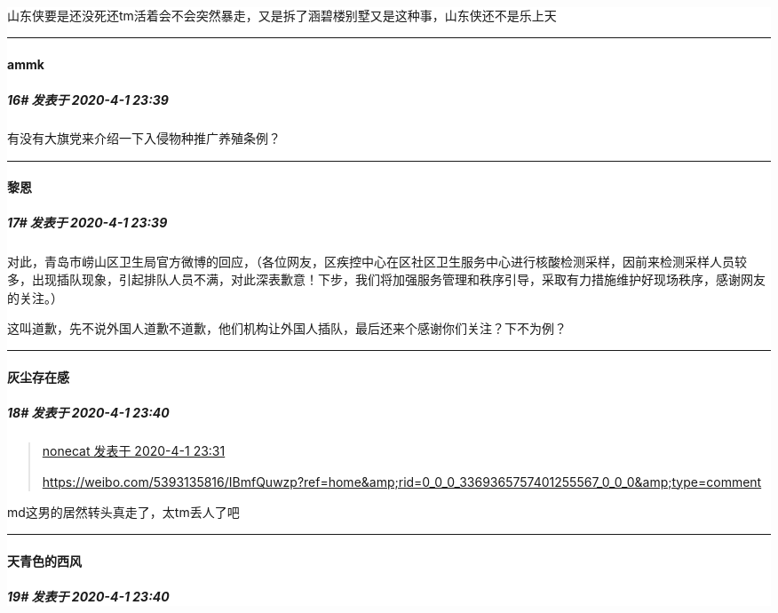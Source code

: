 


山东侠要是还没死还tm活着会不会突然暴走，又是拆了涵碧楼别墅又是这种事，山东侠还不是乐上天







-----

####  ammk  
##### 16#       发表于 2020-4-1 23:39




有没有大旗党来介绍一下入侵物种推广养殖条例？







-----

####  黎恩  
##### 17#       发表于 2020-4-1 23:39




对此，青岛市崂山区卫生局官方微博的回应，（各位网友，区疾控中心在区社区卫生服务中心进行核酸检测采样，因前来检测采样人员较多，出现插队现象，引起排队人员不满，对此深表歉意！下步，我们将加强服务管理和秩序引导，采取有力措施维护好现场秩序，感谢网友的关注。）


这叫道歉，先不说外国人道歉不道歉，他们机构让外国人插队，最后还来个感谢你们关注？下不为例？







-----

####  灰尘存在感  
##### 18#       发表于 2020-4-1 23:40



<blockquote><a href="httphttps://bbs.saraba1st.com/2b/forum.php?mod=redirect&amp;goto=findpost&amp;pid=46949111&amp;ptid=1922029" target="_blank">nonecat 发表于 2020-4-1 23:31</a>

https://weibo.com/5393135816/IBmfQuwzp?ref=home&amp;rid=0_0_0_3369365757401255567_0_0_0&amp;type=comment</blockquote>
md这男的居然转头真走了，太tm丢人了吧







-----

####  天青色的西风  
##### 19#       发表于 2020-4-1 23:40
